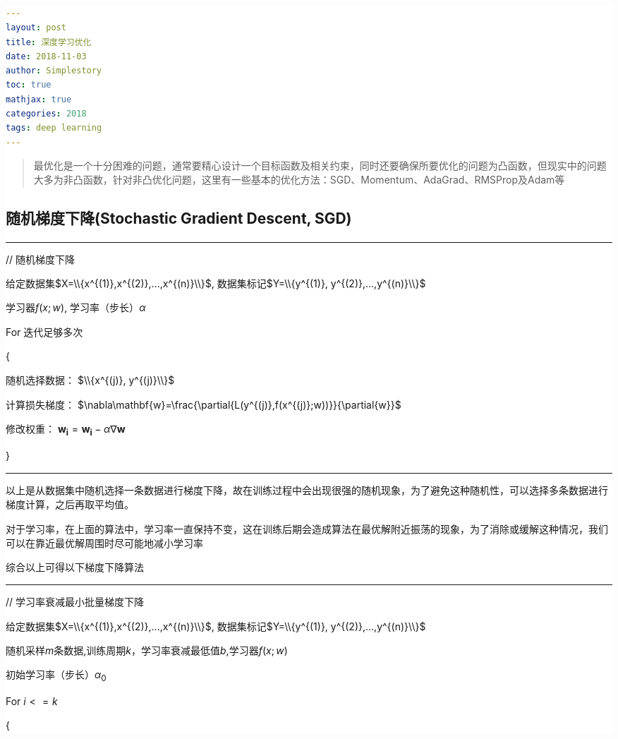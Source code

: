 ```yaml
---
layout: post
title: 深度学习优化
date: 2018-11-03
author: Simplestory
toc: true
mathjax: true
categories: 2018
tags: deep learning
---
```


>最优化是一个十分困难的问题，通常要精心设计一个目标函数及相关约束，同时还要确保所要优化的问题为凸函数，但现实中的问题大多为非凸函数，针对非凸优化问题，这里有一些基本的优化方法：SGD、Momentum、AdaGrad、RMSProp及Adam等

## 随机梯度下降(Stochastic Gradient Descent, SGD)

***

// 随机梯度下降

给定数据集$X=\\{x^{(1)},x^{(2)},...,x^{(n)}\\}$, 数据集标记$Y=\\{y^{(1)}, y^{(2)},...,y^{(n)}\\}$

学习器$f(x;w)$, 学习率（步长）$\alpha$

For 迭代足够多次

{

随机选择数据： $\\{x^{(j)}, y^{(j)}\\}$

计算损失梯度： $\nabla\mathbf{w}=\frac{\partial{L(y^{(j)},f(x^{(j)};w))}}{\partial{w}}$

修改权重： $\mathbf{w_i}=\mathbf{w_i}-\alpha\nabla\mathbf{w}$

}

***

以上是从数据集中随机选择一条数据进行梯度下降，故在训练过程中会出现很强的随机现象，为了避免这种随机性，可以选择多条数据进行梯度计算，之后再取平均值。

对于学习率，在上面的算法中，学习率一直保持不变，这在训练后期会造成算法在最优解附近振荡的现象，为了消除或缓解这种情况，我们可以在靠近最优解周围时尽可能地减小学习率

综合以上可得以下梯度下降算法

***

// 学习率衰减最小批量梯度下降

给定数据集$X=\\{x^{(1)},x^{(2)},...,x^{(n)}\\}$, 数据集标记$Y=\\{y^{(1)}, y^{(2)},...,y^{(n)}\\}$

随机采样$m$条数据,训练周期$k$，学习率衰减最低值$b$,学习器$f(x;w)$

初始学习率（步长）$\alpha_0$

For $i <= k$

{
